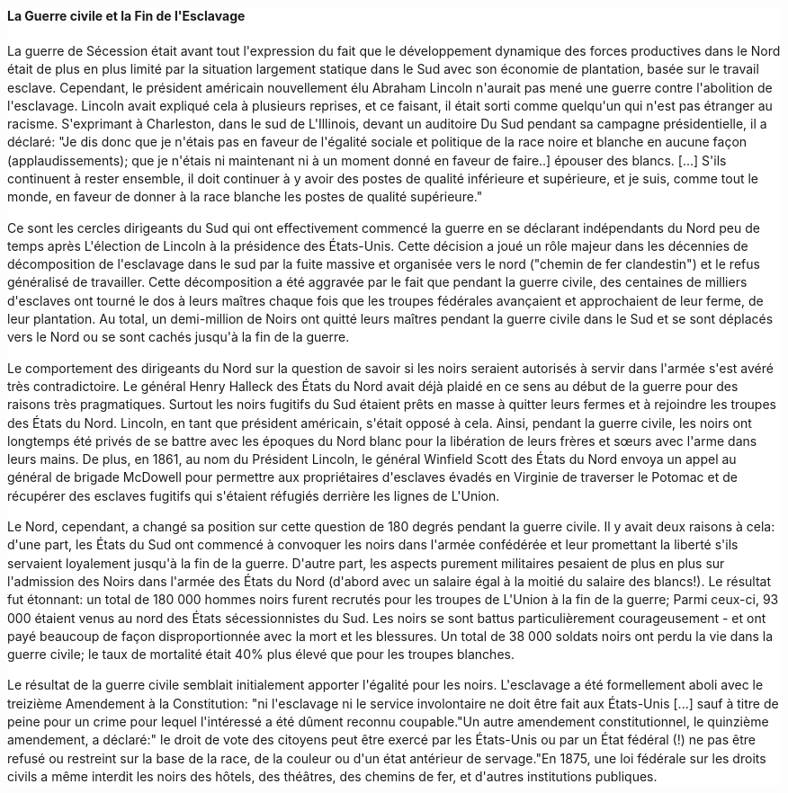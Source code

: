 #### La Guerre civile et la Fin de l'Esclavage

La guerre de Sécession était avant tout l'expression du fait que le développement dynamique des forces productives dans le Nord était de plus en plus limité par la situation largement statique dans le Sud avec son économie de plantation, basée sur le travail esclave. Cependant, le président américain nouvellement élu Abraham Lincoln n'aurait pas mené une guerre contre l'abolition de l'esclavage. Lincoln avait expliqué cela à plusieurs reprises, et ce faisant, il était sorti comme quelqu'un qui n'est pas étranger au racisme. S'exprimant à Charleston, dans le sud de L'Illinois, devant un auditoire Du Sud pendant sa campagne présidentielle, il a déclaré: "Je dis donc que je n'étais pas en faveur de l'égalité sociale et politique de la race noire et blanche en aucune façon (applaudissements); que je n'étais ni maintenant ni à un moment donné en faveur de faire..] épouser des blancs. [...] S'ils continuent à rester ensemble, il doit continuer à y avoir des postes de qualité inférieure et supérieure, et je suis, comme tout le monde, en faveur de donner à la race blanche les postes de qualité supérieure."

Ce sont les cercles dirigeants du Sud qui ont effectivement commencé la guerre en se déclarant indépendants du Nord peu de temps après L'élection de Lincoln à la présidence des États-Unis. Cette décision a joué un rôle majeur dans les décennies de décomposition de l'esclavage dans le sud par la fuite massive et organisée vers le nord ("chemin de fer clandestin") et le refus généralisé de travailler. Cette décomposition a été aggravée par le fait que pendant la guerre civile, des centaines de milliers d'esclaves ont tourné le dos à leurs maîtres chaque fois que les troupes fédérales avançaient et approchaient de leur ferme, de leur plantation. Au total, un demi-million de Noirs ont quitté leurs maîtres pendant la guerre civile dans le Sud et se sont déplacés vers le Nord ou se sont cachés jusqu'à la fin de la guerre.

Le comportement des dirigeants du Nord sur la question de savoir si les noirs seraient autorisés à servir dans l'armée s'est avéré très contradictoire. Le général Henry Halleck des États du Nord avait déjà plaidé en ce sens au début de la guerre pour des raisons très pragmatiques. Surtout les noirs fugitifs du Sud étaient prêts en masse à quitter leurs fermes et à rejoindre les troupes des États du Nord. Lincoln, en tant que président américain, s'était opposé à cela. Ainsi, pendant la guerre civile, les noirs ont longtemps été privés de se battre avec les époques du Nord blanc pour la libération de leurs frères et sœurs avec l'arme dans leurs mains. De plus, en 1861, au nom du Président Lincoln, le général Winfield Scott des États du Nord envoya un appel au général de brigade McDowell pour permettre aux propriétaires d'esclaves évadés en Virginie de traverser le Potomac et de récupérer des esclaves fugitifs qui s'étaient réfugiés derrière les lignes de L'Union.

Le Nord, cependant, a changé sa position sur cette question de 180 degrés pendant la guerre civile. Il y avait deux raisons à cela: d'une part, les États du Sud ont commencé à convoquer les noirs dans l'armée confédérée et leur promettant la liberté s'ils servaient loyalement jusqu'à la fin de la guerre. D'autre part, les aspects purement militaires pesaient de plus en plus sur l'admission des Noirs dans l'armée des États du Nord (d'abord avec un salaire égal à la moitié du salaire des blancs!). Le résultat fut étonnant: un total de 180 000 hommes noirs furent recrutés pour les troupes de L'Union à la fin de la guerre; Parmi ceux-ci, 93 000 étaient venus au nord des États sécessionnistes du Sud. Les noirs se sont battus particulièrement courageusement - et ont payé beaucoup de façon disproportionnée avec la mort et les blessures. Un total de 38 000 soldats noirs ont perdu la vie dans la guerre civile; le taux de mortalité était 40% plus élevé que pour les troupes blanches.

Le résultat de la guerre civile semblait initialement apporter l'égalité pour les noirs. L'esclavage a été formellement aboli avec le treizième Amendement à la Constitution: "ni l'esclavage ni le service involontaire ne doit être fait aux États-Unis [...] sauf à titre de peine pour un crime pour lequel l'intéressé a été dûment reconnu coupable."Un autre amendement constitutionnel, le quinzième amendement, a déclaré:" le droit de vote des citoyens peut être exercé par les États-Unis ou par un État fédéral (!) ne pas être refusé ou restreint sur la base de la race, de la couleur ou d'un état antérieur de servage."En 1875, une loi fédérale sur les droits civils a même interdit les noirs des hôtels, des théâtres, des chemins de fer, et d'autres institutions publiques.
